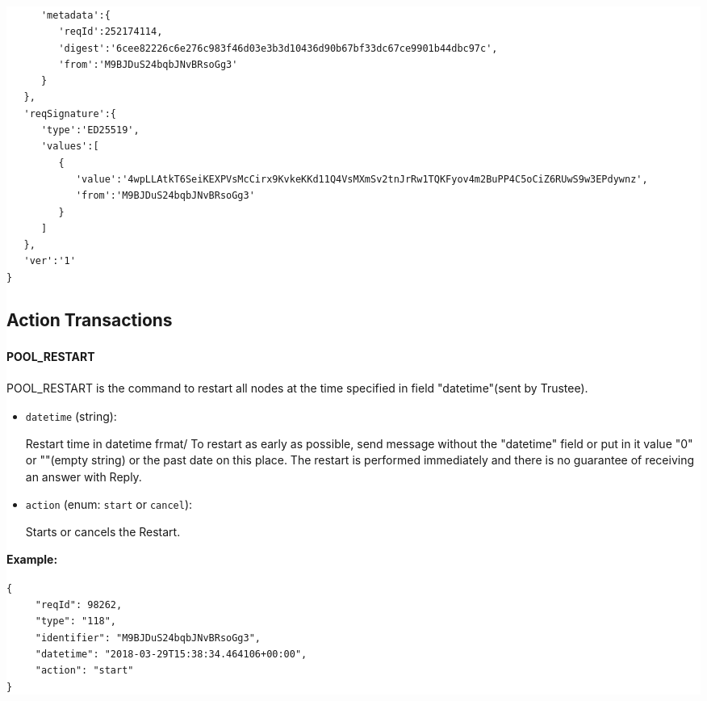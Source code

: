 ```
      'metadata':{  
         'reqId':252174114,
         'digest':'6cee82226c6e276c983f46d03e3b3d10436d90b67bf33dc67ce9901b44dbc97c',
         'from':'M9BJDuS24bqbJNvBRsoGg3'
      }
   },
   'reqSignature':{  
      'type':'ED25519',
      'values':[  
         {  
            'value':'4wpLLAtkT6SeiKEXPVsMcCirx9KvkeKKd11Q4VsMXmSv2tnJrRw1TQKFyov4m2BuPP4C5oCiZ6RUwS9w3EPdywnz',
            'from':'M9BJDuS24bqbJNvBRsoGg3'
         }
      ]
   },
   'ver':'1'
}
```


## Action Transactions

#### POOL_RESTART
POOL_RESTART is the command to restart all nodes at the time specified in field "datetime"(sent by Trustee).

- `datetime` (string):

    Restart time in datetime frmat/
    To restart as early as possible, send message without the "datetime" field or put in it value "0" or ""(empty string) or the past date on this place.
    The restart is performed immediately and there is no guarantee of receiving an answer with Reply.


- `action` (enum: `start` or `cancel`):

    Starts or cancels the Restart.

**Example:**
```
{
     "reqId": 98262,
     "type": "118",
     "identifier": "M9BJDuS24bqbJNvBRsoGg3",
     "datetime": "2018-03-29T15:38:34.464106+00:00",
     "action": "start"
}
```
